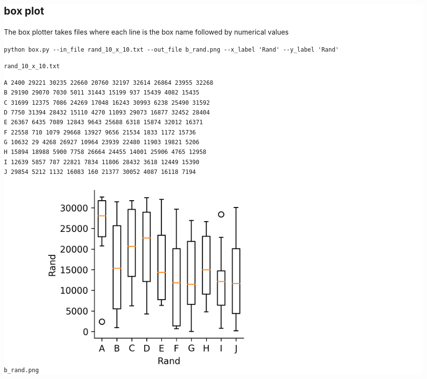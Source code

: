 ## box plot
The box plotter takes files where each line is the box name followed by numerical values
```
python box.py --in_file rand_10_x_10.txt --out_file b_rand.png --x_label 'Rand' --y_label 'Rand'
```

`rand_10_x_10.txt`
```
A 2400 29221 30235 22660 20760 32197 32614 26864 23955 32268
B 29190 29070 7030 5011 31443 15199 937 15439 4082 15435
C 31699 12375 7086 24269 17048 16243 30993 6238 25490 31592
D 7750 31394 28432 15110 4270 11093 29073 16877 32452 28404
E 26367 6435 7089 12843 9643 25688 6318 15874 32012 16371
F 22558 710 1079 29668 13927 9656 21534 1833 1172 15736
G 10632 29 4268 26927 10964 23939 22480 11903 19821 5206
H 15894 18988 5900 7758 26664 24455 14001 25906 4765 12958
I 12639 5857 787 22821 7834 11806 28432 3618 12449 15390
J 29854 5212 1132 16083 160 21377 30052 4087 16118 7194
```

`b_rand.png`
<img src="/imgs/b_rand.png" width="50%"/>
